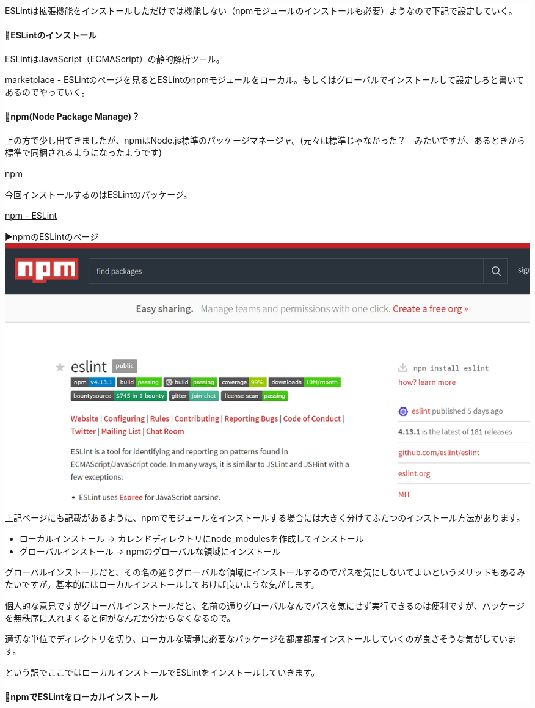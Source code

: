 ESLintは拡張機能をインストールしただけでは機能しない（npmモジュールのインストールも必要）ようなので下記で設定していく。

#### 🔰ESLintのインストール

ESLintはJavaScript（ECMAScript）の静的解析ツール。

[marketplace - ESLint](https://marketplace.visualstudio.com/items?itemName=dbaeumer.vscode-eslint)のページを見るとESLintのnpmモジュールをローカル。もしくはグローバルでインストールして設定しろと書いてあるのでやっていく。

#### 🔰npm(Node Package Manage)？

上の方で少し出てきましたが、npmはNode.js標準のパッケージマネージャ。(元々は標準じゃなかった？　みたいですが、あるときから標準で同梱されるようになったようです)

[npm](https://www.npmjs.com/)

今回インストールするのはESLintのパッケージ。

[npm - ESLint](https://www.npmjs.com/package/eslint)

▶npmのESLintのページ  
![](image/npm.ESLint.png)

上記ページにも記載があるように、npmでモジュールをインストールする場合には大きく分けてふたつのインストール方法があります。

- ローカルインストール -> カレンドディレクトリにnode_modulesを作成してインストール
- グローバルインストール -> npmのグローバルな領域にインストール

グローバルインストールだと、その名の通りグローバルな領域にインストールするのでパスを気にしないでよいというメリットもあるみたいですが。基本的にはローカルインストールしておけば良いような気がします。

個人的な意見ですがグローバルインストールだと、名前の通りグローバルなんでパスを気にせず実行できるのは便利ですが、パッケージを無秩序に入れまくると何がなんだか分からなくなるので。

適切な単位でディレクトリを切り、ローカルな環境に必要なパッケージを都度都度インストールしていくのが良さそうな気がしています。

という訳でここではローカルインストールでESLintをインストールしていきます。

#### 🔰npmでESLintをローカルインストール
